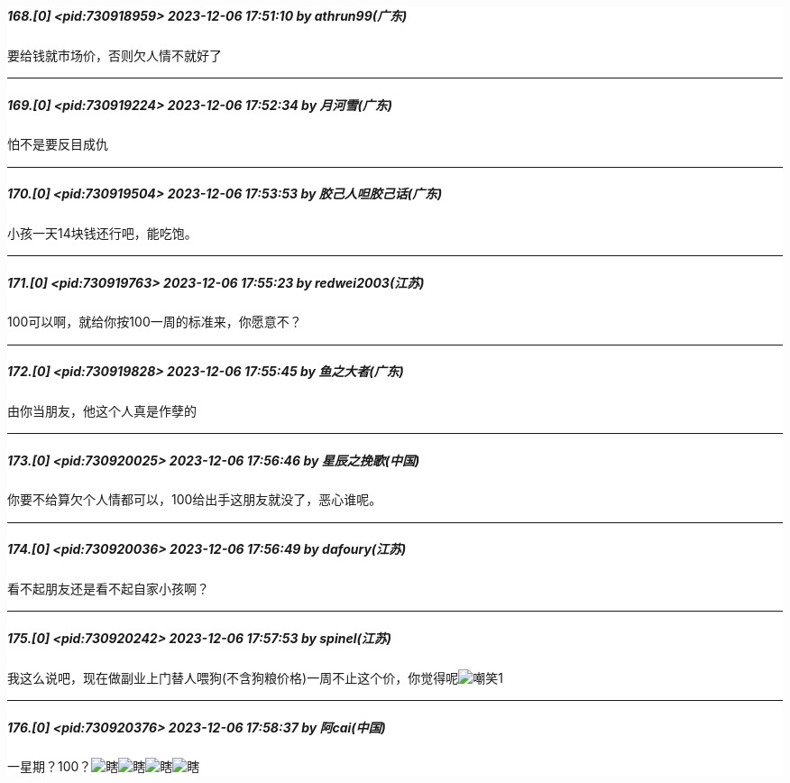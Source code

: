 ##### <span id="pid730918959">168.[0] \<pid:730918959\> 2023-12-06 17:51:10 by athrun99\(广东\)</span>
要给钱就市场价，否则欠人情不就好了

----

##### <span id="pid730919224">169.[0] \<pid:730919224\> 2023-12-06 17:52:34 by 月河雪\(广东\)</span>
怕不是要反目成仇

----

##### <span id="pid730919504">170.[0] \<pid:730919504\> 2023-12-06 17:53:53 by 胶己人呾胶己话\(广东\)</span>
小孩一天14块钱还行吧，能吃饱。

----

##### <span id="pid730919763">171.[0] \<pid:730919763\> 2023-12-06 17:55:23 by redwei2003\(江苏\)</span>
100可以啊，就给你按100一周的标准来，你愿意不？

----

##### <span id="pid730919828">172.[0] \<pid:730919828\> 2023-12-06 17:55:45 by 鱼之大者\(广东\)</span>
由你当朋友，他这个人真是作孽的

----

##### <span id="pid730920025">173.[0] \<pid:730920025\> 2023-12-06 17:56:46 by 星辰之挽歌\(中国\)</span>
你要不给算欠个人情都可以，100给出手这朋友就没了，恶心谁呢。

----

##### <span id="pid730920036">174.[0] \<pid:730920036\> 2023-12-06 17:56:49 by dafoury\(江苏\)</span>
看不起朋友还是看不起自家小孩啊？

----

##### <span id="pid730920242">175.[0] \<pid:730920242\> 2023-12-06 17:57:53 by spinel\(江苏\)</span>
我这么说吧，现在做副业上门替人喂狗(不含狗粮价格)一周不止这个价，你觉得呢![嘲笑1](https://img4.nga.178.com/ngabbs/post/smile/ac20.png)

----

##### <span id="pid730920376">176.[0] \<pid:730920376\> 2023-12-06 17:58:37 by 阿cai\(中国\)</span>
一星期？100？![瞎](https://img4.nga.178.com/ngabbs/post/smile/ac35.png)![瞎](https://img4.nga.178.com/ngabbs/post/smile/ac35.png)![瞎](https://img4.nga.178.com/ngabbs/post/smile/ac35.png)![瞎](https://img4.nga.178.com/ngabbs/post/smile/ac35.png)
